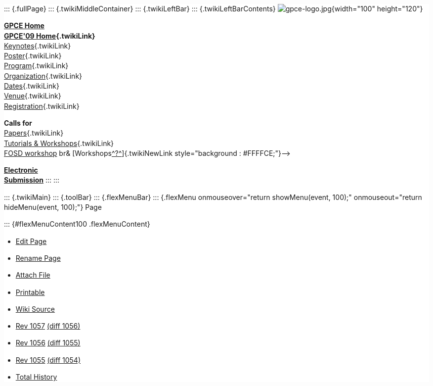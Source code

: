 ::: {.fullPage}
::: {.twikiMiddleContainer}
::: {.twikiLeftBar}
::: {.twikiLeftBarContents}
![gpce-logo.jpg](../pub/GPCE09/WebLeftBar/gpce-logo.jpg){width="100"
height="120"}

**[GPCE Home](http://program-transformation.org/Gpce)**\
**[GPCE\'09 Home](WebHome){.twikiLink}**\
[Keynotes](KeynoteSpeakers){.twikiLink}\
[Poster](Poster){.twikiLink}\
[Program](ConferenceProgram){.twikiLink}\
[Organization](ConferenceOrganization){.twikiLink}\
[Dates](ImportantDates){.twikiLink}\
[Venue](ConferenceVenue){.twikiLink}\
[Registration](ConferenceRegistration){.twikiLink}

**Calls for**\
[Papers](CallForPapers){.twikiLink}\
[Tutorials & Workshops](CallForTutorialsAndWorkshops){.twikiLink}\
[FOSD workshop](http://www.fosd.de/2009) br&
[Workshops[^?^](/edit/GPCE09/CallForWorkshops?topicparent=GPCE09.WebStatistics)]{.twikiNewLink
style="background : #FFFFCE;"}\--\>

**[Electronic\
Submission](http://www.easychair.org/conferences/?conf=gpce09)**
:::
:::

::: {.twikiMain}
::: {.toolBar}
::: {.flexMenuBar}
::: {.flexMenu onmouseover="return showMenu(event, 100);" onmouseout="return hideMenu(event, 100);"}
Page

::: {#flexMenuContent100 .flexMenuContent}
-   [Edit
    Page](http://www.program-transformation.org/edit/GPCE09/WebStatistics?t=1536828783)
-   [Rename
    Page](http://www.program-transformation.org/rename/GPCE09/WebStatistics)
-   [Attach
    File](http://www.program-transformation.org/attach/GPCE09/WebStatistics)



-   [Printable](http://www.program-transformation.org/view/GPCE09/WebStatistics?skin=print.pattern)
-   [Wiki
    Source](http://www.program-transformation.org/view/GPCE09/WebStatistics?skin=text&raw=on&contenttype=text/plain)



-   [Rev
    1057](http://www.program-transformation.org/view/GPCE09/WebStatistics?rev=1.1057)
    [(diff 1056)](http://www.program-transformation.org/rdiff/GPCE09/WebStatistics?rev1=1.1057&rev2=1.1056)
-   [Rev
    1056](http://www.program-transformation.org/view/GPCE09/WebStatistics?rev=1.1056)
    [(diff 1055)](http://www.program-transformation.org/rdiff/GPCE09/WebStatistics?rev1=1.1056&rev2=1.1055)
-   [Rev
    1055](http://www.program-transformation.org/view/GPCE09/WebStatistics?rev=1.1055)
    [(diff 1054)](http://www.program-transformation.org/rdiff/GPCE09/WebStatistics?rev1=1.1055&rev2=1.1054)
-   [Total
    History](http://www.program-transformation.org/rdiff/GPCE09/WebStatistics)
